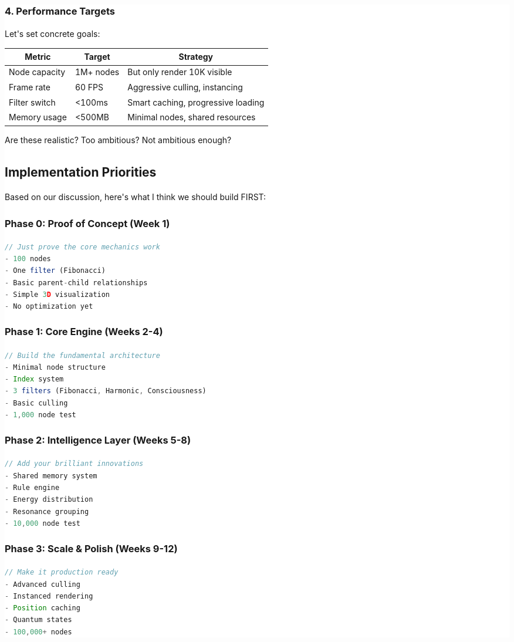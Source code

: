 ### 4. Performance Targets

Let's set concrete goals:

| Metric | Target | Strategy |
|--------|--------|----------|
| Node capacity | 1M+ nodes | But only render 10K visible |
| Frame rate | 60 FPS | Aggressive culling, instancing |
| Filter switch | <100ms | Smart caching, progressive loading |
| Memory usage | <500MB | Minimal nodes, shared resources |

Are these realistic? Too ambitious? Not ambitious enough?

## Implementation Priorities

Based on our discussion, here's what I think we should build FIRST:

### Phase 0: Proof of Concept (Week 1)
```javascript
// Just prove the core mechanics work
- 100 nodes
- One filter (Fibonacci)
- Basic parent-child relationships
- Simple 3D visualization
- No optimization yet
```

### Phase 1: Core Engine (Weeks 2-4)
```javascript
// Build the fundamental architecture
- Minimal node structure
- Index system
- 3 filters (Fibonacci, Harmonic, Consciousness)
- Basic culling
- 1,000 node test
```

### Phase 2: Intelligence Layer (Weeks 5-8)
```javascript
// Add your brilliant innovations
- Shared memory system
- Rule engine
- Energy distribution
- Resonance grouping
- 10,000 node test
```

### Phase 3: Scale & Polish (Weeks 9-12)
```javascript
// Make it production ready
- Advanced culling
- Instanced rendering
- Position caching
- Quantum states
- 100,000+ nodes
```
